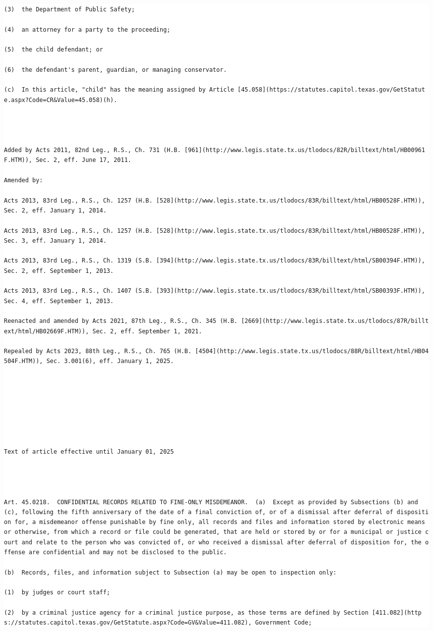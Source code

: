     (3)  the Department of Public Safety;
    
    (4)  an attorney for a party to the proceeding;
    
    (5)  the child defendant; or
    
    (6)  the defendant's parent, guardian, or managing conservator.
    
    (c)  In this article, "child" has the meaning assigned by Article [45.058](https://statutes.capitol.texas.gov/GetStatute.aspx?Code=CR&Value=45.058)(h).
    
    
    
    
    Added by Acts 2011, 82nd Leg., R.S., Ch. 731 (H.B. [961](http://www.legis.state.tx.us/tlodocs/82R/billtext/html/HB00961F.HTM)), Sec. 2, eff. June 17, 2011.
    
    Amended by: 
    
    Acts 2013, 83rd Leg., R.S., Ch. 1257 (H.B. [528](http://www.legis.state.tx.us/tlodocs/83R/billtext/html/HB00528F.HTM)), Sec. 2, eff. January 1, 2014.
    
    Acts 2013, 83rd Leg., R.S., Ch. 1257 (H.B. [528](http://www.legis.state.tx.us/tlodocs/83R/billtext/html/HB00528F.HTM)), Sec. 3, eff. January 1, 2014.
    
    Acts 2013, 83rd Leg., R.S., Ch. 1319 (S.B. [394](http://www.legis.state.tx.us/tlodocs/83R/billtext/html/SB00394F.HTM)), Sec. 2, eff. September 1, 2013.
    
    Acts 2013, 83rd Leg., R.S., Ch. 1407 (S.B. [393](http://www.legis.state.tx.us/tlodocs/83R/billtext/html/SB00393F.HTM)), Sec. 4, eff. September 1, 2013.
    
    Reenacted and amended by Acts 2021, 87th Leg., R.S., Ch. 345 (H.B. [2669](http://www.legis.state.tx.us/tlodocs/87R/billtext/html/HB02669F.HTM)), Sec. 2, eff. September 1, 2021.
    
    Repealed by Acts 2023, 88th Leg., R.S., Ch. 765 (H.B. [4504](http://www.legis.state.tx.us/tlodocs/88R/billtext/html/HB04504F.HTM)), Sec. 3.001(6), eff. January 1, 2025.
    
    
    
    
    
      
    
    
    Text of article effective until January 01, 2025
    
      
    
    
    Art. 45.0218.  CONFIDENTIAL RECORDS RELATED TO FINE-ONLY MISDEMEANOR.  (a)  Except as provided by Subsections (b) and (c), following the fifth anniversary of the date of a final conviction of, or of a dismissal after deferral of disposition for, a misdemeanor offense punishable by fine only, all records and files and information stored by electronic means or otherwise, from which a record or file could be generated, that are held or stored by or for a municipal or justice court and relate to the person who was convicted of, or who received a dismissal after deferral of disposition for, the offense are confidential and may not be disclosed to the public.
    
    (b)  Records, files, and information subject to Subsection (a) may be open to inspection only:
    
    (1)  by judges or court staff;
    
    (2)  by a criminal justice agency for a criminal justice purpose, as those terms are defined by Section [411.082](https://statutes.capitol.texas.gov/GetStatute.aspx?Code=GV&Value=411.082), Government Code;
    